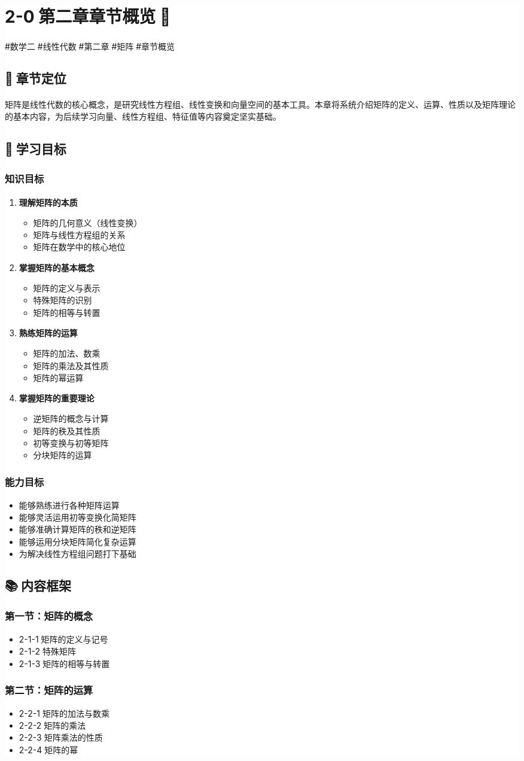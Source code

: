 # 2-0 第二章章节概览 🎯

#数学二 #线性代数 #第二章 #矩阵 #章节概览

## 📌 章节定位

矩阵是线性代数的核心概念，是研究线性方程组、线性变换和向量空间的基本工具。本章将系统介绍矩阵的定义、运算、性质以及矩阵理论的基本内容，为后续学习向量、线性方程组、特征值等内容奠定坚实基础。

## 🎯 学习目标

### 知识目标
1. **理解矩阵的本质**
   - 矩阵的几何意义（线性变换）
   - 矩阵与线性方程组的关系
   - 矩阵在数学中的核心地位

2. **掌握矩阵的基本概念**
   - 矩阵的定义与表示
   - 特殊矩阵的识别
   - 矩阵的相等与转置

3. **熟练矩阵的运算**
   - 矩阵的加法、数乘
   - 矩阵的乘法及其性质
   - 矩阵的幂运算

4. **掌握矩阵的重要理论**
   - 逆矩阵的概念与计算
   - 矩阵的秩及其性质
   - 初等变换与初等矩阵
   - 分块矩阵的运算

### 能力目标
- 能够熟练进行各种矩阵运算
- 能够灵活运用初等变换化简矩阵
- 能够准确计算矩阵的秩和逆矩阵
- 能够运用分块矩阵简化复杂运算
- 为解决线性方程组问题打下基础

## 📚 内容框架

### 第一节：矩阵的概念
- 2-1-1 矩阵的定义与记号
- 2-1-2 特殊矩阵
- 2-1-3 矩阵的相等与转置

### 第二节：矩阵的运算
- 2-2-1 矩阵的加法与数乘
- 2-2-2 矩阵的乘法
- 2-2-3 矩阵乘法的性质
- 2-2-4 矩阵的幂
